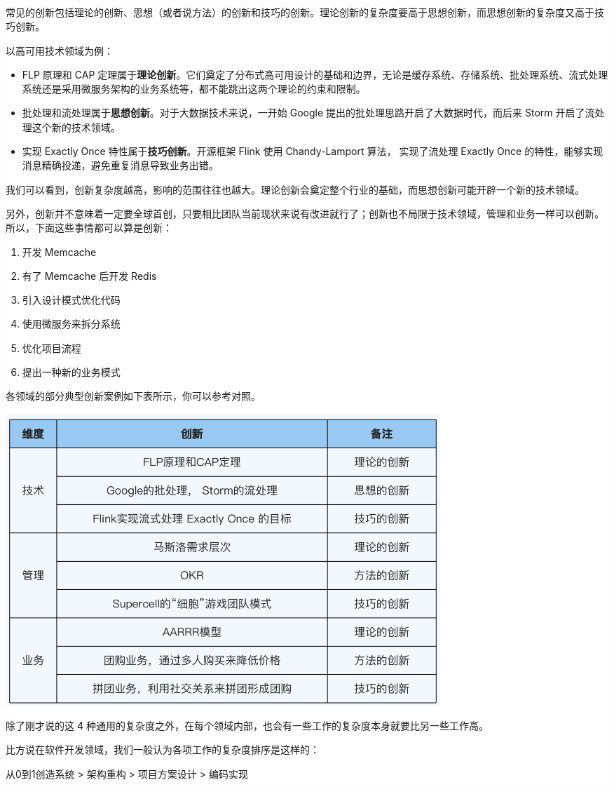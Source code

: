 常见的创新包括理论的创新、思想（或者说方法）的创新和技巧的创新。理论创新的复杂度要高于思想创新，而思想创新的复杂度又高于技巧创新。

以高可用技术领域为例：

- FLP 原理和 CAP 定理属于**理论创新**。它们奠定了分布式高可用设计的基础和边界，无论是缓存系统、存储系统、批处理系统、流式处理系统还是采用微服务架构的业务系统等，都不能跳出这两个理论的约束和限制。

- 批处理和流处理属于**思想创新**。对于大数据技术来说，一开始 Google 提出的批处理思路开启了大数据时代，而后来 Storm 开启了流处理这个新的技术领域。

- 实现 Exactly Once 特性属于**技巧创新**。开源框架 Flink 使用 Chandy-Lamport 算法， 实现了流处理 Exactly Once 的特性，能够实现消息精确投递，避免重复消息导致业务出错。

我们可以看到，创新复杂度越高，影响的范围往往也越大。理论创新会奠定整个行业的基础，而思想创新可能开辟一个新的技术领域。

另外，创新并不意味着一定要全球首创，只要相比团队当前现状来说有改进就行了；创新也不局限于技术领域，管理和业务一样可以创新。所以，下面这些事情都可以算是创新：

1.  开发 Memcache

2.  有了 Memcache 后开发 Redis

3.  引入设计模式优化代码

4.  使用微服务来拆分系统

5.  优化项目流程

6.  提出一种新的业务模式

各领域的部分典型创新案例如下表所示，你可以参考对照。

![image-20230313221400369](05COMD%E8%83%BD%E5%8A%9B%E6%A8%A1%E5%9E%8B%EF%BC%9A%E6%80%8E%E4%B9%88%E6%8A%8A%E6%8A%BD%E8%B1%A1%E7%9A%84%E8%83%BD%E5%8A%9B%E8%A6%81%E6%B1%82%E5%85%B7%E4%BD%93%E5%8C%96%EF%BC%9F.resource/image-20230313221400369.png)

除了刚才说的这 4 种通用的复杂度之外，在每个领域内部，也会有一些工作的复杂度本身就要比另一些工作高。

比方说在软件开发领域，我们一般认为各项工作的复杂度排序是这样的：

从0到1创造系统 &gt; 架构重构 &gt; 项目方案设计 &gt; 编码实现
